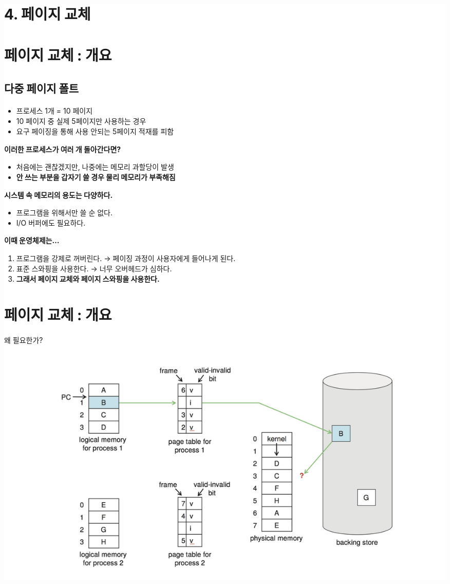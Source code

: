 # 4. 페이지 교체

# 페이지 교체 : 개요

## 다중 페이지 폴트

- 프로세스 1개 = 10 페이지
- 10 페이지 중 실제 5페이지만 사용하는 경우
- 요구 페이징을 통해 사용 안되는 5페이지 적재를 피함

**이러한 프로세스가 여러 개 돌아간다면?**

- 처음에는 괜찮겠지만, 나중에는 메모리 과할당이 발생
- **안 쓰는 부분을 갑자기 쓸 경우 물리 메모리가 부족해짐**

**시스템 속 메모리의 용도는 다양하다.**

- 프로그램을 위해서만 쓸 순 없다.
- I/O 버퍼에도 필요하다.

**이때 운영체제는…**

1. 프로그램을 강제로 꺼버린다. → 페이징 과정이 사용자에게 들어나게 된다.
2. 표준 스와핑을 사용한다. → 너무 오버헤드가 심하다.
3. **그래서 페이지 교체와 페이지 스와핑을 사용한다.**

# 페이지 교체 : 개요

왜 필요한가?

![IMG_0186.jpeg](./참고자료/10-3-0.jpeg)
